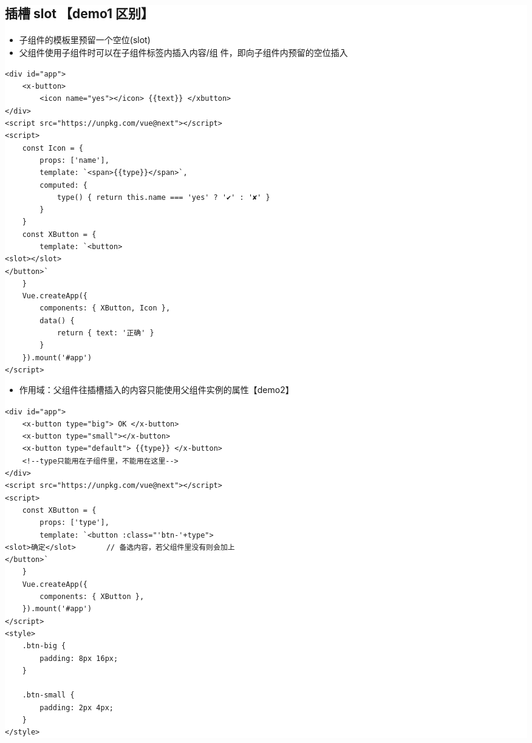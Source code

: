 ## 插槽 slot 【demo1 区别】

- 子组件的模板里预留一个空位(slot)
- 父组件使用子组件时可以在子组件标签内插入内容/组
  件，即向子组件内预留的空位插入

```【demo】
<div id="app">
    <x-button>
        <icon name="yes"></icon> {{text}} </xbutton>
</div>
<script src="https://unpkg.com/vue@next"></script>
<script>
    const Icon = {
        props: ['name'],
        template: `<span>{{type}}</span>`,
        computed: {
            type() { return this.name === 'yes' ? '✔' : '✘' }
        }
    }
    const XButton = {
        template: `<button>
<slot></slot>
</button>`
    }
    Vue.createApp({
        components: { XButton, Icon },
        data() {
            return { text: '正确' }
        }
    }).mount('#app')
</script>
```

- 作用域：父组件往插槽插入的内容只能使用父组件实例的属性【demo2】

```
<div id="app">
    <x-button type="big"> OK </x-button>
    <x-button type="small"></x-button>
    <x-button type="default"> {{type}} </x-button>
    <!--type只能用在子组件里，不能用在这里-->
</div>
<script src="https://unpkg.com/vue@next"></script>
<script>
    const XButton = {
        props: ['type'],
        template: `<button :class="'btn-'+type">
<slot>确定</slot>       // 备选内容，若父组件里没有则会加上
</button>`
    }
    Vue.createApp({
        components: { XButton },
    }).mount('#app')
</script>
<style>
    .btn-big {
        padding: 8px 16px;
    }

    .btn-small {
        padding: 2px 4px;
    }
</style>
```